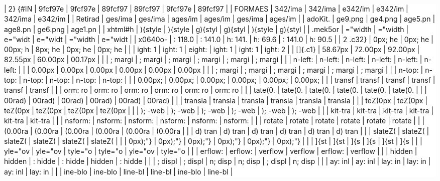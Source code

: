 | 2} {#IN | 9fcf97e | 9fcf97e | 89fcf97 | 89fcf97 | 9fcf97e | 89fcf97 |
| FORMAES | 342/ima | 342/ima | e342/im | e342/im | 342/ima | e342/im |
| Retirad | ges/ima | ges/ima | ages/im | ages/im | ges/ima | ages/im |
| adoKit. | ge9.png | ge4.png | age5.pn | age8.pn | ge6.png | age1.pn |
| xhtml#h | ){style | ){style | g){styl | g){styl | ){style | g){styl |
| .mek5or | ="width | ="width | e="widt | e="widt | ="width | e="widt |
| x0640o- | : 118.0 | : 141.0 | h: 141. | h: 69.6 | : 141.0 | h: 90.5 |
| 2 .c32} | 0px; he | 0px; he | 00px; h | 8px; he | 0px; he | 0px; he |
|         | ight: 1 | ight: 1 | eight:  | ight: 1 | ight: 1 | ight: 2 |
| []{.c1} | 58.67px | 72.00px | 92.00px | 82.55px | 60.00px | 00.17px |
|         | ; margi | ; margi | ; margi | ; margi | ; margi | ; margi |
|         | n-left: | n-left: | n-left: | n-left: | n-left: | n-left: |
|         |  0.00px |  0.00px |  0.00px |  0.00px |  0.00px |  0.00px |
|         | ; margi | ; margi | ; margi | ; margi | ; margi | ; margi |
|         | n-top:  | n-top:  | n-top:  | n-top:  | n-top:  | n-top:  |
|         | 0.00px; | 0.00px; | 0.00px; | 0.00px; | 0.00px; | 0.00px; |
|         |  transf |  transf |  transf |  transf |  transf |  transf |
|         | orm: ro | orm: ro | orm: ro | orm: ro | orm: ro | orm: ro |
|         | tate(0. | tate(0. | tate(0. | tate(0. | tate(0. | tate(0. |
|         | 00rad)  | 00rad)  | 00rad)  | 00rad)  | 00rad)  | 00rad)  |
|         | transla | transla | transla | transla | transla | transla |
|         | teZ(0px | teZ(0px | teZ(0px | teZ(0px | teZ(0px | teZ(0px |
|         | ); -web | ); -web | ); -web | ); -web | ); -web | ); -web |
|         | kit-tra | kit-tra | kit-tra | kit-tra | kit-tra | kit-tra |
|         | nsform: | nsform: | nsform: | nsform: | nsform: | nsform: |
|         |  rotate |  rotate |  rotate |  rotate |  rotate |  rotate |
|         | (0.00ra | (0.00ra | (0.00ra | (0.00ra | (0.00ra | (0.00ra |
|         | d) tran | d) tran | d) tran | d) tran | d) tran | d) tran |
|         | slateZ( | slateZ( | slateZ( | slateZ( | slateZ( | slateZ( |
|         | 0px);"} | 0px);"} | 0px);"} | 0px);"} | 0px);"} | 0px);"} |
|         | ]{st    | ]{st    | ]{s     | ]{s     | ]{st    | ]{s     |
|         | yle="ov | yle="ov | tyle="o | tyle="o | yle="ov | tyle="o |
|         | erflow: | erflow: | verflow | verflow | erflow: | verflow |
|         |  hidden |  hidden | : hidde | : hidde |  hidden | : hidde |
|         | ; displ | ; displ | n; disp | n; disp | ; displ | n; disp |
|         | ay: inl | ay: inl | lay: in | lay: in | ay: inl | lay: in |
|         | ine-blo | ine-blo | line-bl | line-bl | ine-blo | line-bl |